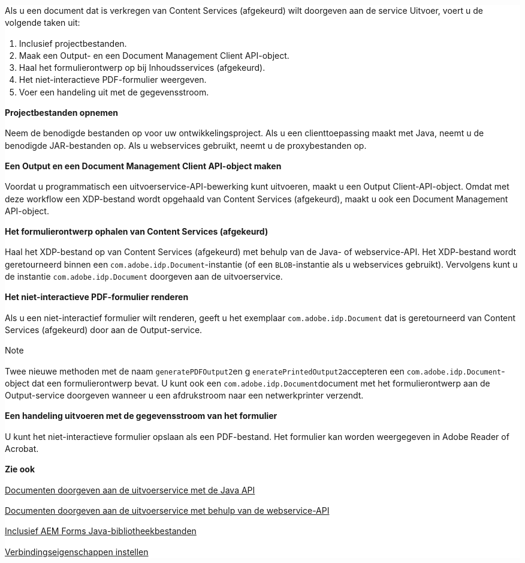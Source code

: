 Als u een document dat is verkregen van Content Services (afgekeurd) wilt doorgeven aan de service Uitvoer, voert u de volgende taken uit:

1. Inclusief projectbestanden.
1. Maak een Output- en een Document Management Client API-object.
1. Haal het formulierontwerp op bij Inhoudsservices (afgekeurd).
1. Het niet-interactieve PDF-formulier weergeven.
1. Voer een handeling uit met de gegevensstroom.

**Projectbestanden opnemen**

Neem de benodigde bestanden op voor uw ontwikkelingsproject. Als u een clienttoepassing maakt met Java, neemt u de benodigde JAR-bestanden op. Als u webservices gebruikt, neemt u de proxybestanden op.

**Een Output en een Document Management Client API-object maken**

Voordat u programmatisch een uitvoerservice-API-bewerking kunt uitvoeren, maakt u een Output Client-API-object. Omdat met deze workflow een XDP-bestand wordt opgehaald van Content Services (afgekeurd), maakt u ook een Document Management API-object.

**Het formulierontwerp ophalen van Content Services (afgekeurd)**

Haal het XDP-bestand op van Content Services (afgekeurd) met behulp van de Java- of webservice-API. Het XDP-bestand wordt geretourneerd binnen een `com.adobe.idp.Document`-instantie (of een `BLOB`-instantie als u webservices gebruikt). Vervolgens kunt u de instantie `com.adobe.idp.Document` doorgeven aan de uitvoerservice.

**Het niet-interactieve PDF-formulier renderen**

Als u een niet-interactief formulier wilt renderen, geeft u het exemplaar `com.adobe.idp.Document` dat is geretourneerd van Content Services (afgekeurd) door aan de Output-service.

>[!NOTE]
>
>Twee nieuwe methoden met de naam `generatePDFOutput2`en g `eneratePrintedOutput2`accepteren een `com.adobe.idp.Document`-object dat een formulierontwerp bevat. U kunt ook een `com.adobe.idp.Document`document met het formulierontwerp aan de Output-service doorgeven wanneer u een afdrukstroom naar een netwerkprinter verzendt.

**Een handeling uitvoeren met de gegevensstroom van het formulier**

U kunt het niet-interactieve formulier opslaan als een PDF-bestand. Het formulier kan worden weergegeven in Adobe Reader of Acrobat.

**Zie ook**

[Documenten doorgeven aan de uitvoerservice met de Java API](creating-document-output-streams.md#pass-documents-to-the-output-service-using-the-java-api)

[Documenten doorgeven aan de uitvoerservice met behulp van de webservice-API](creating-document-output-streams.md#pass-documents-to-the-output-service-using-the-web-service-api)

[Inclusief AEM Forms Java-bibliotheekbestanden](/help/forms/developing/invoking-aem-forms-using-java.md#including-aem-forms-java-library-files)

[Verbindingseigenschappen instellen](/help/forms/developing/invoking-aem-forms-using-java.md#setting-connection-properties)
